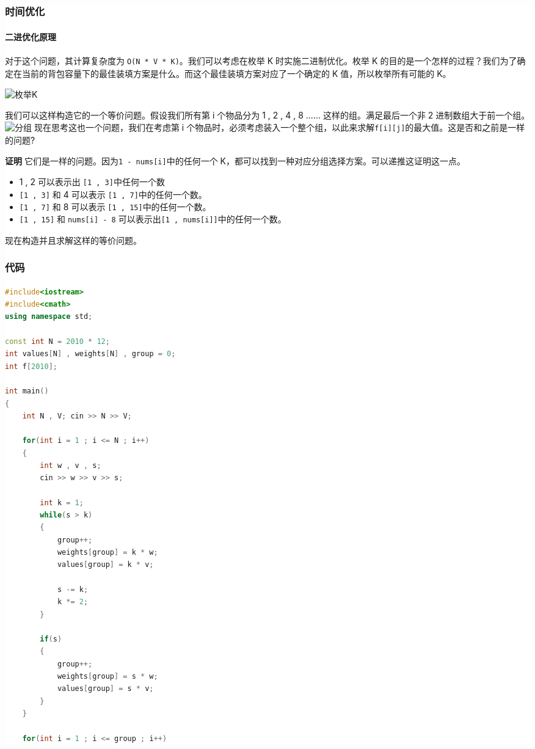 ```c++
```

### 时间优化

#### 二进优化原理

对于这个问题，其计算复杂度为 `O(N * V * K)`。我们可以考虑在枚举 K 时实施二进制优化。枚举 K 的目的是一个怎样的过程？我们为了确定在当前的背包容量下的最佳装填方案是什么。而这个最佳装填方案对应了一个确定的 K 值，所以枚举所有可能的 K。

![枚举K](https://alicloud-pic.oss-cn-shanghai.aliyuncs.com/BlogImg/Algorithm/variants_of_bag_problem/complete_bag_3.png)

我们可以这样构造它的一个等价问题。假设我们所有第 i 个物品分为 1 , 2 , 4 , 8 ...... 这样的组。满足最后一个非 2 进制数组大于前一个组。
![分组](https://alicloud-pic.oss-cn-shanghai.aliyuncs.com/BlogImg/Algorithm/variants_of_bag_problem/complete_bag_4.png)
现在思考这也一个问题，我们在考虑第 i 个物品时，必须考虑装入一个整个组，以此来求解`f[i][j]`的最大值。这是否和之前是一样的问题?

**证明**
它们是一样的问题。因为`1 - nums[i]`中的任何一个 K，都可以找到一种对应分组选择方案。可以递推这证明这一点。

- 1 , 2 可以表示出 `[1 , 3]`中任何一个数
- `[1 , 3]` 和 4 可以表示 `[1 , 7]`中的任何一个数。
- `[1 , 7]` 和 8 可以表示 `[1 , 15]`中的任何一个数。
- `[1 , 15]` 和 `nums[i] - 8` 可以表示出`[1 , nums[i]]`中的任何一个数。

现在构造并且求解这样的等价问题。

### 代码

```c++
#include<iostream>
#include<cmath>
using namespace std;

const int N = 2010 * 12;
int values[N] , weights[N] , group = 0;
int f[2010];

int main()
{
    int N , V; cin >> N >> V;

    for(int i = 1 ; i <= N ; i++)
    {
        int w , v , s;
        cin >> w >> v >> s;

        int k = 1;
        while(s > k)
        {
            group++;
            weights[group] = k * w;
            values[group] = k * v;

            s -= k;
            k *= 2;
        }

        if(s)
        {
            group++;
            weights[group] = s * w;
            values[group] = s * v;
        }
    }

    for(int i = 1 ; i <= group ; i++)
```